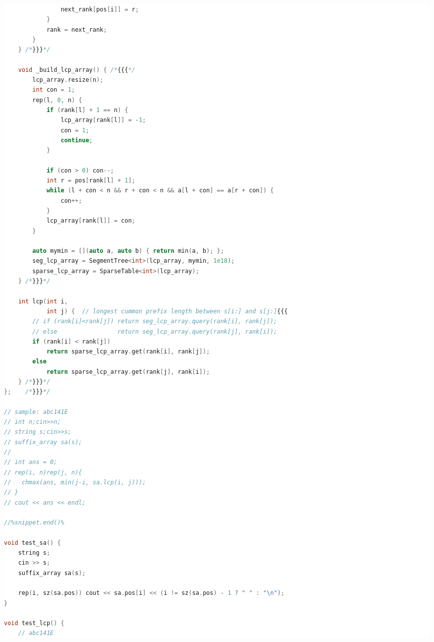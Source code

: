 ```cpp
                next_rank[pos[i]] = r;
            }
            rank = next_rank;
        }
    } /*}}}*/

    void _build_lcp_array() { /*{{{*/
        lcp_array.resize(n);
        int con = 1;
        rep(l, 0, n) {
            if (rank[l] + 1 == n) {
                lcp_array[rank[l]] = -1;
                con = 1;
                continue;
            }

            if (con > 0) con--;
            int r = pos[rank[l] + 1];
            while (l + con < n && r + con < n && a[l + con] == a[r + con]) {
                con++;
            }
            lcp_array[rank[l]] = con;
        }

        auto mymin = [](auto a, auto b) { return min(a, b); };
        seg_lcp_array = SegmentTree<int>(lcp_array, mymin, 1e18);
        sparse_lcp_array = SparseTable<int>(lcp_array);
    } /*}}}*/

    int lcp(int i,
            int j) {  // longest cummon prefix length between s[i:] and s[j:]{{{
        // if (rank[i]<rank[j]) return seg_lcp_array.query(rank[i], rank[j]);
        // else                 return seg_lcp_array.query(rank[j], rank[i]);
        if (rank[i] < rank[j])
            return sparse_lcp_array.get(rank[i], rank[j]);
        else
            return sparse_lcp_array.get(rank[j], rank[i]);
    } /*}}}*/
};    /*}}}*/

// sample: abc141E
// int n;cin>>n;
// string s;cin>>s;
// suffix_array sa(s);
//
// int ans = 0;
// rep(i, n)rep(j, n){
//   chmax(ans, min(j-i, sa.lcp(i, j)));
// }
// cout << ans << endl;

//%snippet.end()%

void test_sa() {
    string s;
    cin >> s;
    suffix_array sa(s);

    rep(i, sz(sa.pos)) cout << sa.pos[i] << (i != sz(sa.pos) - 1 ? " " : "\n");
}

void test_lcp() {
    // abc141E
```